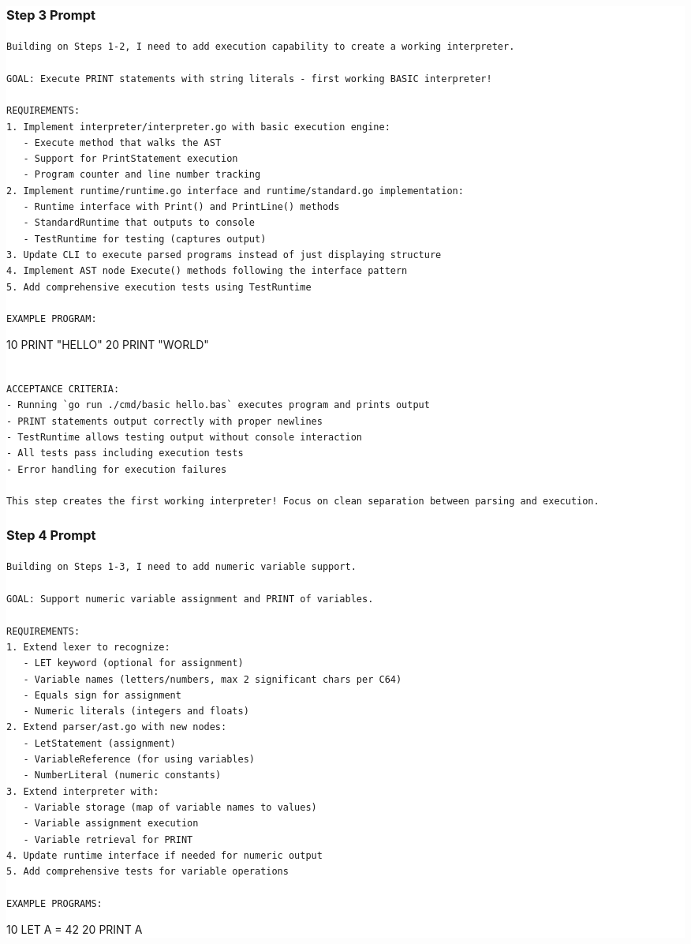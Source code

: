 ### Step 3 Prompt

```
Building on Steps 1-2, I need to add execution capability to create a working interpreter.

GOAL: Execute PRINT statements with string literals - first working BASIC interpreter!

REQUIREMENTS:
1. Implement interpreter/interpreter.go with basic execution engine:
   - Execute method that walks the AST
   - Support for PrintStatement execution
   - Program counter and line number tracking
2. Implement runtime/runtime.go interface and runtime/standard.go implementation:
   - Runtime interface with Print() and PrintLine() methods
   - StandardRuntime that outputs to console
   - TestRuntime for testing (captures output)
3. Update CLI to execute parsed programs instead of just displaying structure
4. Implement AST node Execute() methods following the interface pattern
5. Add comprehensive execution tests using TestRuntime

EXAMPLE PROGRAM:
```
10 PRINT "HELLO"
20 PRINT "WORLD"
```

ACCEPTANCE CRITERIA:
- Running `go run ./cmd/basic hello.bas` executes program and prints output
- PRINT statements output correctly with proper newlines
- TestRuntime allows testing output without console interaction
- All tests pass including execution tests
- Error handling for execution failures

This step creates the first working interpreter! Focus on clean separation between parsing and execution.
```

### Step 4 Prompt

```
Building on Steps 1-3, I need to add numeric variable support.

GOAL: Support numeric variable assignment and PRINT of variables.

REQUIREMENTS:
1. Extend lexer to recognize:
   - LET keyword (optional for assignment)
   - Variable names (letters/numbers, max 2 significant chars per C64)
   - Equals sign for assignment
   - Numeric literals (integers and floats)
2. Extend parser/ast.go with new nodes:
   - LetStatement (assignment)
   - VariableReference (for using variables)
   - NumberLiteral (numeric constants)
3. Extend interpreter with:
   - Variable storage (map of variable names to values)
   - Variable assignment execution
   - Variable retrieval for PRINT
4. Update runtime interface if needed for numeric output
5. Add comprehensive tests for variable operations

EXAMPLE PROGRAMS:
```
10 LET A = 42
20 PRINT A